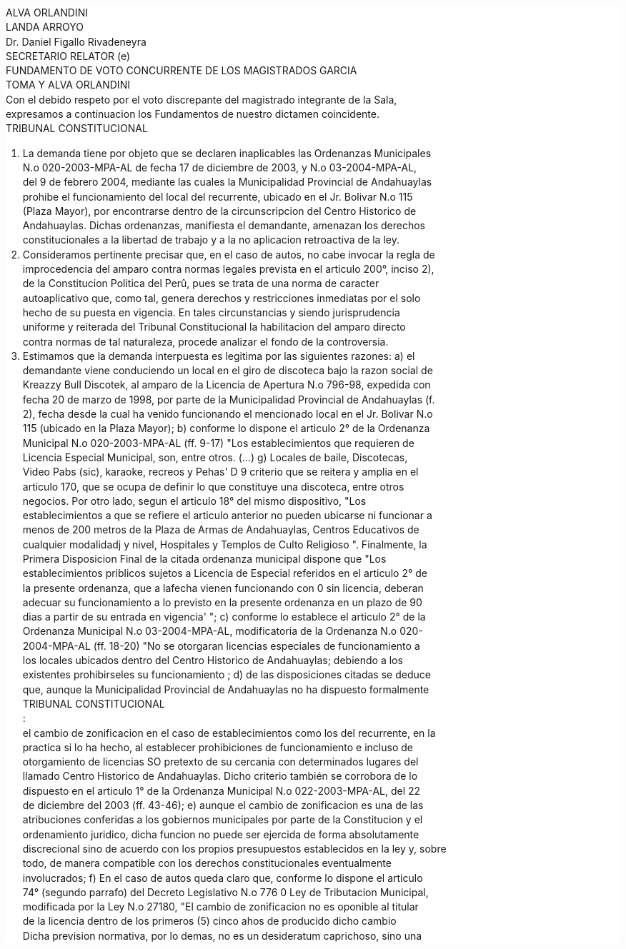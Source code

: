 ALVA ORLANDINI  
LANDA ARROYO  
Dr. Daniel Figallo Rivadeneyra  
SECRETARIO RELATOR (e)  
FUNDAMENTO DE VOTO CONCURRENTE DE LOS MAGISTRADOS GARCIA  
TOMA Y ALVA ORLANDINI  
Con el debido respeto por el voto discrepante del magistrado integrante de la Sala,  
expresamos a continuacion los Fundamentos de nuestro dictamen coincidente.  
TRIBUNAL CONSTITUCIONAL  
1. La demanda tiene por objeto que se declaren inaplicables las Ordenanzas Municipales  
N.o 020-2003-MPA-AL de fecha 17 de diciembre de 2003, y N.o 03-2004-MPA-AL,  
del 9 de febrero 2004, mediante las cuales la Municipalidad Provincial de Andahuaylas  
prohibe el funcionamiento del local del recurrente, ubicado en el Jr. Bolivar N.o 115  
(Plaza Mayor), por encontrarse dentro de la circunscripcion del Centro Historico de  
Andahuaylas. Dichas ordenanzas, manifiesta el demandante, amenazan los derechos  
constitucionales a la libertad de trabajo y a la no aplicacion retroactiva de la ley.  
2. Consideramos pertinente precisar que, en el caso de autos, no cabe invocar la regla de  
improcedencia del amparo contra normas legales prevista en el articulo 200°, inciso 2),  
de la Constitucion Politica del Perû, pues se trata de una norma de caracter  
autoaplicativo que, como tal, genera derechos y restricciones inmediatas por el solo  
hecho de su puesta en vigencia. En tales circunstancias y siendo jurisprudencia  
uniforme y reiterada del Tribunal Constitucional la habilitacion del amparo directo  
contra normas de tal naturaleza, procede analizar el fondo de la controversia.  
3. Estimamos que la demanda interpuesta es legitima por las siguientes razones: a) el  
demandante viene conduciendo un local en el giro de discoteca bajo la razon social de  
Kreazzy Bull Discotek, al amparo de la Licencia de Apertura N.o 796-98, expedida con  
fecha 20 de marzo de 1998, por parte de la Municipalidad Provincial de Andahuaylas (f.  
2), fecha desde la cual ha venido funcionando el mencionado local en el Jr. Bolivar N.o  
115 (ubicado en la Plaza Mayor); b) conforme lo dispone el articulo 2° de la Ordenanza  
Municipal N.o 020-2003-MPA-AL (ff. 9-17) "Los establecimientos que requieren de  
Licencia Especial Municipal, son, entre otros. (...) g) Locales de baile, Discotecas,  
Video Pabs (sic), karaoke, recreos y Pehas' D 9 criterio que se reitera y amplia en el  
articulo 170, que se ocupa de definir lo que constituye una discoteca, entre otros  
negocios. Por otro lado, segun el articulo 18° del mismo dispositivo, "Los  
establecimientos a que se refiere el articulo anterior no pueden ubicarse ni funcionar a  
menos de 200 metros de la Plaza de Armas de Andahuaylas, Centros Educativos de  
cualquier modalidadj y nivel, Hospitales y Templos de Culto Religioso ". Finalmente, la  
Primera Disposicion Final de la citada ordenanza municipal dispone que "Los  
establecimientos priblicos sujetos a Licencia de Especial referidos en el articulo 2° de  
la presente ordenanza, que a lafecha vienen funcionando con 0 sin licencia, deberan  
adecuar su funcionamiento a lo previsto en la presente ordenanza en un plazo de 90  
dias a partir de su entrada en vigencia' "; c) conforme lo establece el articulo 2° de la  
Ordenanza Municipal N.o 03-2004-MPA-AL, modificatoria de la Ordenanza N.o 020-  
2004-MPA-AL (ff. 18-20) "No se otorgaran licencias especiales de funcionamiento a  
los locales ubicados dentro del Centro Historico de Andahuaylas; debiendo a los  
existentes prohibirseles su funcionamiento ; d) de las disposiciones citadas se deduce  
que, aunque la Municipalidad Provincial de Andahuaylas no ha dispuesto formalmente  
TRIBUNAL CONSTITUCIONAL  
:  
el cambio de zonificacion en el caso de establecimientos como los del recurrente, en la  
practica si lo ha hecho, al establecer prohibiciones de funcionamiento e incluso de  
otorgamiento de licencias SO pretexto de su cercania con determinados lugares del  
llamado Centro Historico de Andahuaylas. Dicho criterio también se corrobora de lo  
dispuesto en el articulo 1° de la Ordenanza Municipal N.o 022-2003-MPA-AL, del 22  
de diciembre del 2003 (ff. 43-46); e) aunque el cambio de zonificacion es una de las  
atribuciones conferidas a los gobiernos municipales por parte de la Constitucion y el  
ordenamiento juridico, dicha funcion no puede ser ejercida de forma absolutamente  
discrecional sino de acuerdo con los propios presupuestos establecidos en la ley y, sobre  
todo, de manera compatible con los derechos constitucionales eventualmente  
involucrados; f) En el caso de autos queda claro que, conforme lo dispone el articulo  
74° (segundo parrafo) del Decreto Legislativo N.o 776 0 Ley de Tributacion Municipal,  
modificada por la Ley N.o 27180, "El cambio de zonificacion no es oponible al titular  
de la licencia dentro de los primeros (5) cinco ahos de producido dicho cambio  
Dicha prevision normativa, por lo demas, no es un desideratum caprichoso, sino una  
